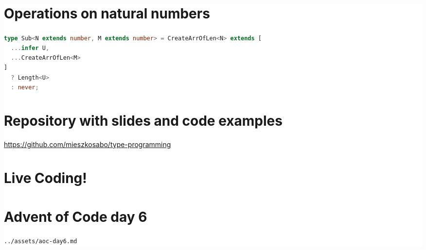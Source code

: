 # Operations on natural numbers

```ts
type Sub<N extends number, M extends number> = CreateArrOfLen<N> extends [
  ...infer U,
  ...CreateArrOfLen<M>
]
  ? Length<U>
  : never;
```

# Repository with slides and code examples

https://github.com/mieszkosabo/type-programming

# Live Coding!

# Advent of Code day 6

`../assets/aoc-day6.md`
